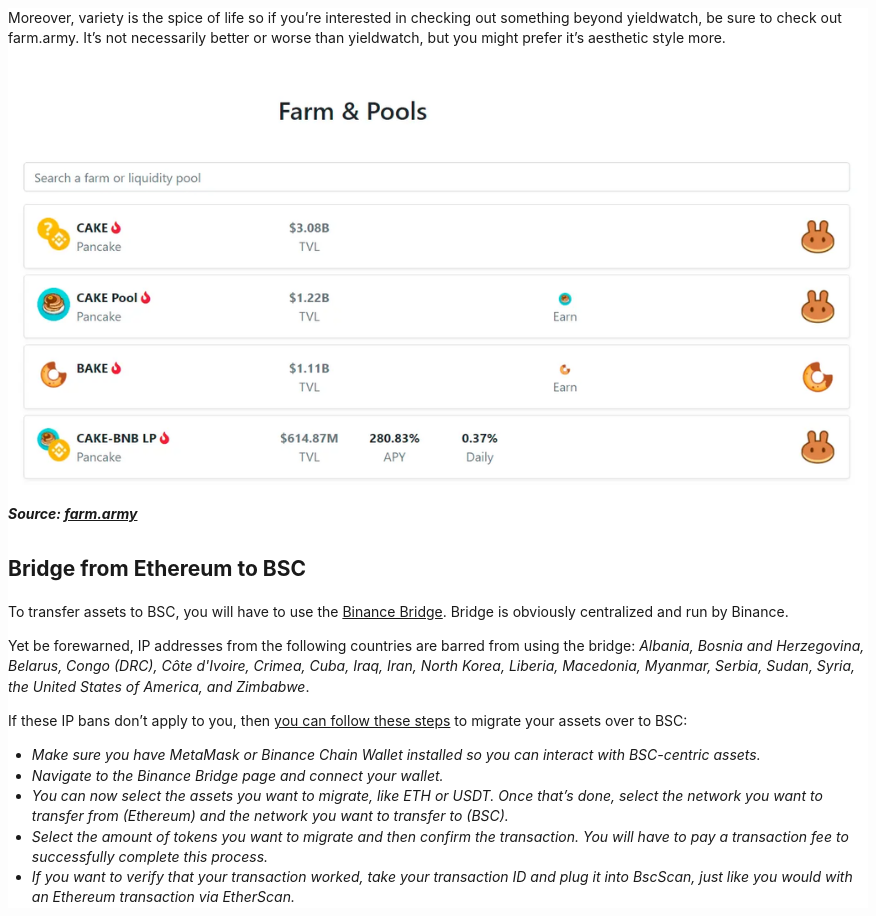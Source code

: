Moreover, variety is the spice of life so if you’re interested in checking out something beyond yieldwatch, be sure to check out farm.army. It’s not necessarily better or worse than yieldwatch, but you might prefer it’s aesthetic style more.

![](/images/blog/binance-smart-chain/image9.webp)

**_Source: [farm.army](https://farm.army)_**


## Bridge from Ethereum to BSC

To transfer assets to BSC, you will have to use the [Binance Bridge](https://www.binance.org/en/bridge). Bridge is obviously centralized and run by Binance.

Yet be forewarned, IP addresses from the following countries are barred from using the bridge: _Albania, Bosnia and Herzegovina, Belarus, Congo (DRC), Côte d'Ivoire, Crimea, Cuba, Iraq, Iran, North Korea, Liberia, Macedonia, Myanmar, Serbia, Sudan, Syria, the United States of America, and Zimbabwe_.


If these IP bans don’t apply to you, then [you can follow these steps](https://docs.binance.org/smart-chain/guides/bridge-v2.html) to migrate your assets over to BSC:



*   _Make sure you have MetaMask or Binance Chain Wallet installed so you can interact with BSC-centric assets._
*   _Navigate to the Binance Bridge page and connect your wallet._
*   _You can now select the assets you want to migrate, like ETH or USDT. Once that’s done, select the network you want to transfer from (Ethereum) and the network you want to transfer to (BSC)._
*   _Select the amount of tokens you want to migrate and then confirm the transaction. You will have to pay a transaction fee to successfully complete this process._
*   _If you want to verify that your transaction worked, take your transaction ID and plug it into BscScan, just like you would with an Ethereum transaction via EtherScan._
